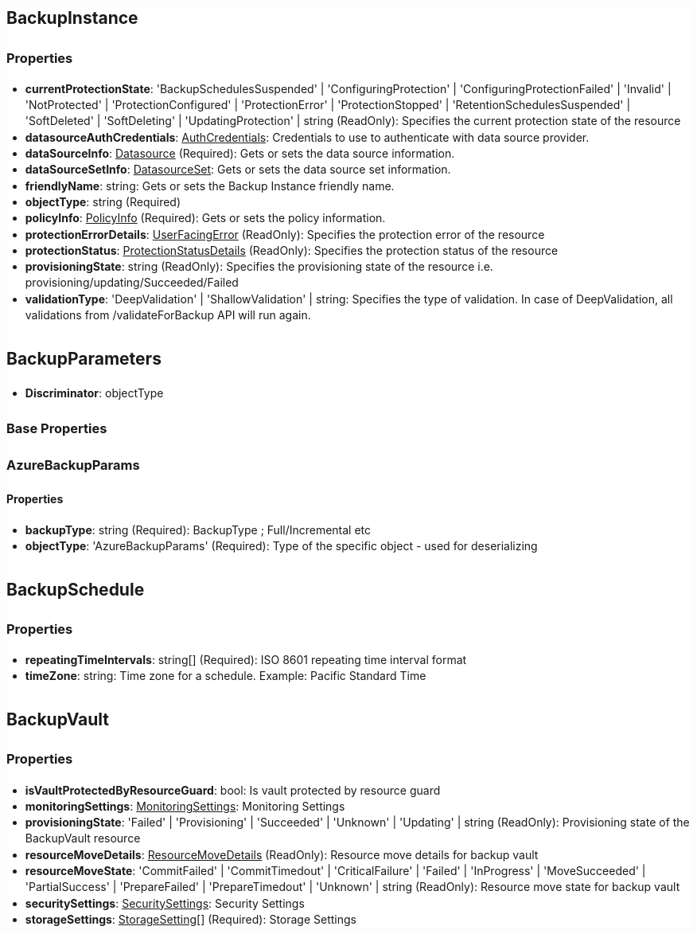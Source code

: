 
## BackupInstance
### Properties
* **currentProtectionState**: 'BackupSchedulesSuspended' | 'ConfiguringProtection' | 'ConfiguringProtectionFailed' | 'Invalid' | 'NotProtected' | 'ProtectionConfigured' | 'ProtectionError' | 'ProtectionStopped' | 'RetentionSchedulesSuspended' | 'SoftDeleted' | 'SoftDeleting' | 'UpdatingProtection' | string (ReadOnly): Specifies the current protection state of the resource
* **datasourceAuthCredentials**: [AuthCredentials](#authcredentials): Credentials to use to authenticate with data source provider.
* **dataSourceInfo**: [Datasource](#datasource) (Required): Gets or sets the data source information.
* **dataSourceSetInfo**: [DatasourceSet](#datasourceset): Gets or sets the data source set information.
* **friendlyName**: string: Gets or sets the Backup Instance friendly name.
* **objectType**: string (Required)
* **policyInfo**: [PolicyInfo](#policyinfo) (Required): Gets or sets the policy information.
* **protectionErrorDetails**: [UserFacingError](#userfacingerror) (ReadOnly): Specifies the protection error of the resource
* **protectionStatus**: [ProtectionStatusDetails](#protectionstatusdetails) (ReadOnly): Specifies the protection status of the resource
* **provisioningState**: string (ReadOnly): Specifies the provisioning state of the resource i.e. provisioning/updating/Succeeded/Failed
* **validationType**: 'DeepValidation' | 'ShallowValidation' | string: Specifies the type of validation. In case of DeepValidation, all validations from /validateForBackup API will run again.

## BackupParameters
* **Discriminator**: objectType

### Base Properties

### AzureBackupParams
#### Properties
* **backupType**: string (Required): BackupType ; Full/Incremental etc
* **objectType**: 'AzureBackupParams' (Required): Type of the specific object - used for deserializing


## BackupSchedule
### Properties
* **repeatingTimeIntervals**: string[] (Required): ISO 8601 repeating time interval format
* **timeZone**: string: Time zone for a schedule. Example: Pacific Standard Time

## BackupVault
### Properties
* **isVaultProtectedByResourceGuard**: bool: Is vault protected by resource guard
* **monitoringSettings**: [MonitoringSettings](#monitoringsettings): Monitoring Settings
* **provisioningState**: 'Failed' | 'Provisioning' | 'Succeeded' | 'Unknown' | 'Updating' | string (ReadOnly): Provisioning state of the BackupVault resource
* **resourceMoveDetails**: [ResourceMoveDetails](#resourcemovedetails) (ReadOnly): Resource move details for backup vault
* **resourceMoveState**: 'CommitFailed' | 'CommitTimedout' | 'CriticalFailure' | 'Failed' | 'InProgress' | 'MoveSucceeded' | 'PartialSuccess' | 'PrepareFailed' | 'PrepareTimedout' | 'Unknown' | string (ReadOnly): Resource move state for backup vault
* **securitySettings**: [SecuritySettings](#securitysettings): Security Settings
* **storageSettings**: [StorageSetting](#storagesetting)[] (Required): Storage Settings
